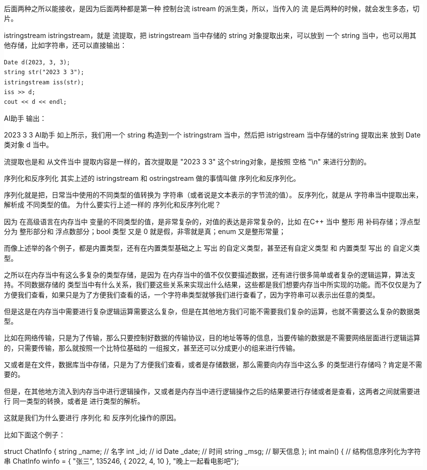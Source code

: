 后面两种之所以能接收，是因为后面两种都是第一种 控制台流 istream 的派生类，所以，当传入的 流 是后两种的时候，就会发生多态，切片。

 

istringstream
istringstream，就是 流提取，把 istringstream 当中存储的 string 对象提取出来，可以放到 一个 string 当中，也可以用其他存储，比如字符串，还可以直接输出：
 

	Date d(2023, 3, 3);
	string str("2023 3 3");
	istringstream iss(str);
	iss >> d;
	cout << d << endl;
AI助手
输出：

2023 3 3
AI助手
如上所示，我们用一个 string 构造到一个 istringstram 当中，然后把 istrigstream 当中存储的string 提取出来 放到 Date类对象 d 当中。

流提取也是和 从文件当中 提取内容是一样的，首次提取是 "2023 3 3" 这个string对象，是按照 空格 "\n" 来进行分割的。

序列化和反序列化 
其实上述的 istringstream 和 ostringstream 做的事情叫做 序列化和反序列化。

序列化就是把，日常当中使用的不同类型的值转换为 字符串（或者说是文本表示的字节流的值）。
反序列化，就是从 字符串当中提取出来，解析成 不同类型的值。
 为什么要实行上述一样的 序列化和反序列化呢？

因为 在高级语言在内存当中 变量的不同类型的值，是非常复杂的，对值的表达是非常复杂的，比如 在C++ 当中 整形 用 补码存储；浮点型分为 整形部分和 浮点数部分；bool 类型 又是 0 就是假，非零就是真；enum 又是整形常量；

而像上述举的各个例子，都是内置类型，还有在内置类型基础之上 写出 的自定义类型，甚至还有自定义类型 和 内置类型 写出 的 自定义类型。

之所以在内存当中有这么多复杂的类型存储，是因为 在内存当中的值不仅仅要描述数据，还有进行很多简单或者复杂的逻辑运算，算法支持。不同数据存储的 类型当中有什么关系，我们要这些关系来实现出什么结果，这些都是我们想要内存当中所实现的功能。而不仅仅是为了方便我们查看，如果只是为了方便我们查看的话，一个字符串类型就够我们进行查看了，因为字符串可以表示出任意的类型。

但是这是在内存当中需要进行复杂逻辑运算需要这么复杂，但是在其他地方我们可能不需要我们复杂的运算，也就不需要这么复杂的数据类型。

比如在网络传输，只是为了传输，那么只要控制好数据的传输协议，目的地址等等的信息，当要传输的数据是不需要网络层面进行逻辑运算的，只需要传输，那么就按照一个比特位基础的 一组报文，甚至还可以分成更小的组来进行传输。

又或者是在文件，数据库当中存储，只是为了方便我们查看，或者是存储数据，那么需要向内存当中这么多 的类型进行存储吗？肯定是不需要的。

但是，在其他地方流入到内存当中进行逻辑操作，又或者是内存当中进行逻辑操作之后的结果要进行存储或者是查看，这两者之间就需要进行 同一类型的转换，或者是 进行类型的解析。

这就是我们为什么要进行 序列化 和 反序列化操作的原因。 

比如下面这个例子：

struct ChatInfo
{
	string _name; // 名字
	int _id; // id
	Date _date; // 时间
	string _msg; // 聊天信息
};
int main()
{
	// 结构信息序列化为字符串
	ChatInfo winfo = { "张三", 135246, 
		{ 2022, 4, 10 }, 
		"晚上一起看电影吧"};
 